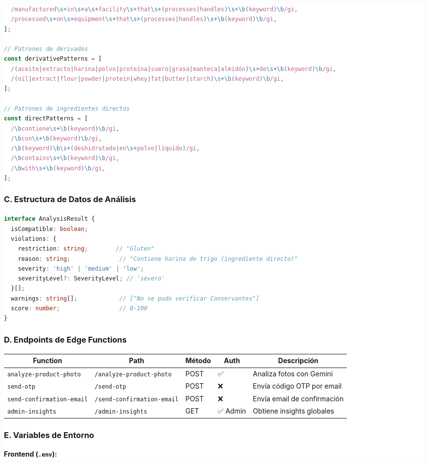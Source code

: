 ```typescript
  /manufactured\s+in\s+a\s+facility\s+that\s+(processes|handles)\s+\b(keyword)\b/gi,
  /processed\s+on\s+equipment\s+that\s+(processes|handles)\s+\b(keyword)\b/gi,
];

// Patrones de derivados
const derivativePatterns = [
  /(aceite|extracto|harina|polvo|proteína|suero|grasa|manteca|almidón)\s+de\s+\b(keyword)\b/gi,
  /(oil|extract|flour|powder|protein|whey|fat|butter|starch)\s+\b(keyword)\b/gi,
];

// Patrones de ingredientes directos
const directPatterns = [
  /\bcontiene\s+\b(keyword)\b/gi,
  /\bcon\s+\b(keyword)\b/gi,
  /\b(keyword)\b\s+(deshidratado|en\s+polvo|líquido)/gi,
  /\bcontains\s+\b(keyword)\b/gi,
  /\bwith\s+\b(keyword)\b/gi,
];
```

### C. Estructura de Datos de Análisis

```typescript
interface AnalysisResult {
  isCompatible: boolean;
  violations: {
    restriction: string;        // "Gluten"
    reason: string;              // "Contiene harina de trigo (ingrediente directo)"
    severity: 'high' | 'medium' | 'low';
    severityLevel?: SeverityLevel; // 'severo'
  }[];
  warnings: string[];            // ["No se pudo verificar Conservantes"]
  score: number;                 // 0-100
}
```

### D. Endpoints de Edge Functions

| Function | Path | Método | Auth | Descripción |
|----------|------|--------|------|-------------|
| `analyze-product-photo` | `/analyze-product-photo` | POST | ✅ | Analiza fotos con Gemini |
| `send-otp` | `/send-otp` | POST | ❌ | Envía código OTP por email |
| `send-confirmation-email` | `/send-confirmation-email` | POST | ❌ | Envía email de confirmación |
| `admin-insights` | `/admin-insights` | GET | ✅ Admin | Obtiene insights globales |

### E. Variables de Entorno

**Frontend (`.env`):**
